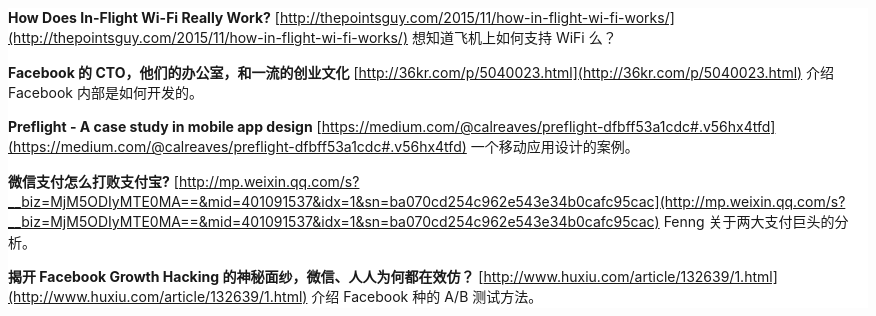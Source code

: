 **How Does In-Flight Wi-Fi Really Work?**
[http://thepointsguy.com/2015/11/how-in-flight-wi-fi-works/](http://thepointsguy.com/2015/11/how-in-flight-wi-fi-works/)
想知道飞机上如何支持 WiFi 么？

**Facebook 的 CTO，他们的办公室，和一流的创业文化**
[http://36kr.com/p/5040023.html](http://36kr.com/p/5040023.html)
介绍 Facebook 内部是如何开发的。

**Preflight - A case study in mobile app design**
[https://medium.com/@calreaves/preflight-dfbff53a1cdc#.v56hx4tfd](https://medium.com/@calreaves/preflight-dfbff53a1cdc#.v56hx4tfd)
一个移动应用设计的案例。

**微信支付怎么打败支付宝?**
[http://mp.weixin.qq.com/s?__biz=MjM5ODIyMTE0MA==&mid=401091537&idx=1&sn=ba070cd254c962e543e34b0cafc95cac](http://mp.weixin.qq.com/s?__biz=MjM5ODIyMTE0MA==&mid=401091537&idx=1&sn=ba070cd254c962e543e34b0cafc95cac)
Fenng 关于两大支付巨头的分析。

**揭开 Facebook Growth Hacking 的神秘面纱，微信、人人为何都在效仿？**
[http://www.huxiu.com/article/132639/1.html](http://www.huxiu.com/article/132639/1.html)
介绍 Facebook 种的 A/B 测试方法。
